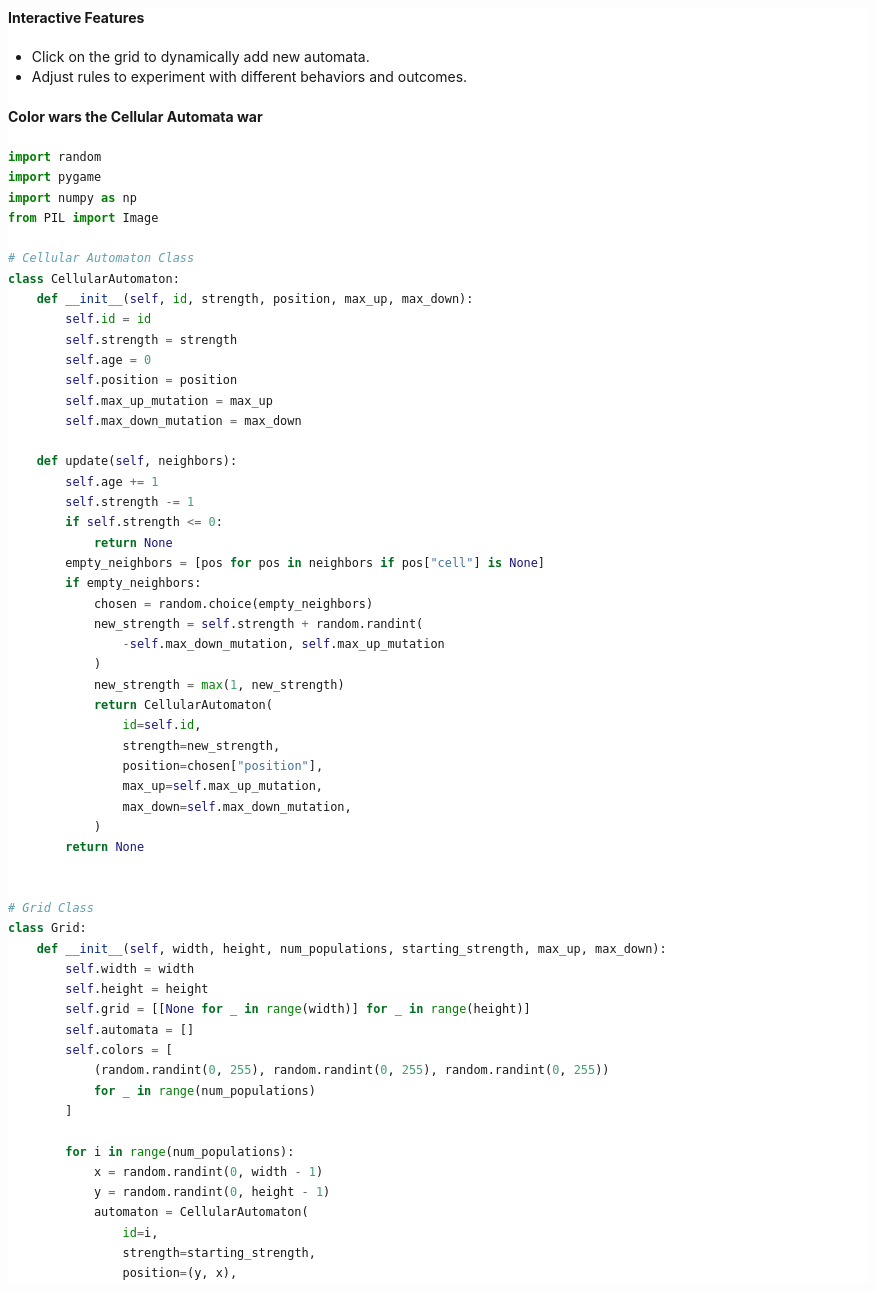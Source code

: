 
#### **Interactive Features**
- Click on the grid to dynamically add new automata.
- Adjust rules to experiment with different behaviors and outcomes.


#### Color wars the Cellular Automata war

```python
import random
import pygame
import numpy as np
from PIL import Image

# Cellular Automaton Class
class CellularAutomaton:
    def __init__(self, id, strength, position, max_up, max_down):
        self.id = id
        self.strength = strength
        self.age = 0
        self.position = position
        self.max_up_mutation = max_up
        self.max_down_mutation = max_down

    def update(self, neighbors):
        self.age += 1
        self.strength -= 1
        if self.strength <= 0:
            return None
        empty_neighbors = [pos for pos in neighbors if pos["cell"] is None]
        if empty_neighbors:
            chosen = random.choice(empty_neighbors)
            new_strength = self.strength + random.randint(
                -self.max_down_mutation, self.max_up_mutation
            )
            new_strength = max(1, new_strength)
            return CellularAutomaton(
                id=self.id,
                strength=new_strength,
                position=chosen["position"],
                max_up=self.max_up_mutation,
                max_down=self.max_down_mutation,
            )
        return None


# Grid Class
class Grid:
    def __init__(self, width, height, num_populations, starting_strength, max_up, max_down):
        self.width = width
        self.height = height
        self.grid = [[None for _ in range(width)] for _ in range(height)]
        self.automata = []
        self.colors = [
            (random.randint(0, 255), random.randint(0, 255), random.randint(0, 255))
            for _ in range(num_populations)
        ]

        for i in range(num_populations):
            x = random.randint(0, width - 1)
            y = random.randint(0, height - 1)
            automaton = CellularAutomaton(
                id=i,
                strength=starting_strength,
                position=(y, x),
```